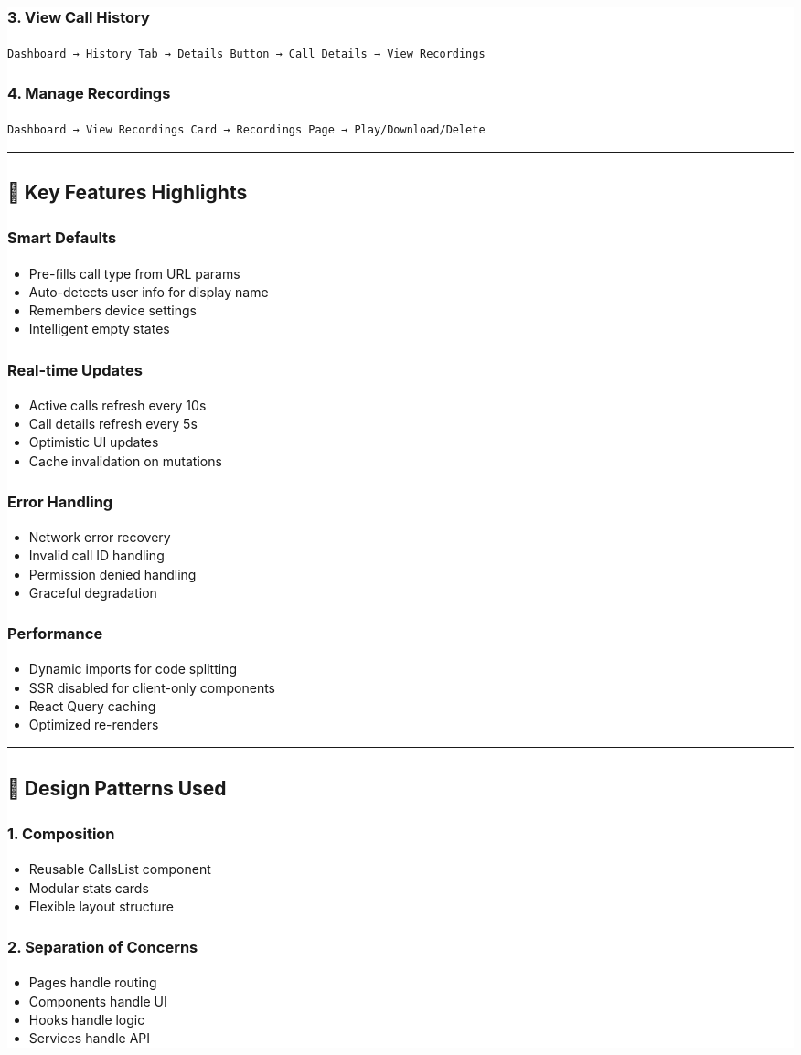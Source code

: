 ### **3. View Call History**
```
Dashboard → History Tab → Details Button → Call Details → View Recordings
```

### **4. Manage Recordings**
```
Dashboard → View Recordings Card → Recordings Page → Play/Download/Delete
```

---

## 🚀 Key Features Highlights

### **Smart Defaults**
- Pre-fills call type from URL params
- Auto-detects user info for display name
- Remembers device settings
- Intelligent empty states

### **Real-time Updates**
- Active calls refresh every 10s
- Call details refresh every 5s
- Optimistic UI updates
- Cache invalidation on mutations

### **Error Handling**
- Network error recovery
- Invalid call ID handling
- Permission denied handling
- Graceful degradation

### **Performance**
- Dynamic imports for code splitting
- SSR disabled for client-only components
- React Query caching
- Optimized re-renders

---

## 🎨 Design Patterns Used

### **1. Composition**
- Reusable CallsList component
- Modular stats cards
- Flexible layout structure

### **2. Separation of Concerns**
- Pages handle routing
- Components handle UI
- Hooks handle logic
- Services handle API
